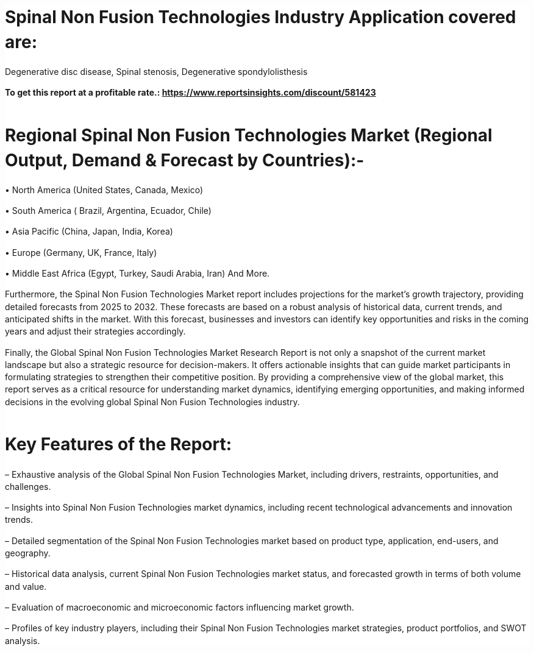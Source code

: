 # <strong>Spinal Non Fusion Technologies Industry Application covered are:</strong>

Degenerative disc disease, Spinal stenosis, Degenerative spondylolisthesis

<strong>To get this report at a profitable rate.: <a href=https://www.reportsinsights.com/discount/581423>https://www.reportsinsights.com/discount/581423</a></strong>

# <strong>Regional Spinal Non Fusion Technologies Market (Regional Output, Demand &amp; Forecast by Countries):-</strong>

• North America (United States, Canada, Mexico)

• South America ( Brazil, Argentina, Ecuador, Chile)

• Asia Pacific (China, Japan, India, Korea)

• Europe (Germany, UK, France, Italy)

• Middle East Africa (Egypt, Turkey, Saudi Arabia, Iran) And More.

Furthermore, the Spinal Non Fusion Technologies Market report includes projections for the market’s growth trajectory, providing detailed forecasts from 2025 to 2032. These forecasts are based on a robust analysis of historical data, current trends, and anticipated shifts in the market. With this forecast, businesses and investors can identify key opportunities and risks in the coming years and adjust their strategies accordingly.

Finally, the Global Spinal Non Fusion Technologies Market Research Report is not only a snapshot of the current market landscape but also a strategic resource for decision-makers. It offers actionable insights that can guide market participants in formulating strategies to strengthen their competitive position. By providing a comprehensive view of the global market, this report serves as a critical resource for understanding market dynamics, identifying emerging opportunities, and making informed decisions in the evolving global Spinal Non Fusion Technologies industry.

# <strong>Key Features of the Report:</strong>

– Exhaustive analysis of the Global Spinal Non Fusion Technologies Market, including drivers, restraints, opportunities, and challenges.

– Insights into Spinal Non Fusion Technologies market dynamics, including recent technological advancements and innovation trends.

– Detailed segmentation of the Spinal Non Fusion Technologies market based on product type, application, end-users, and geography.

– Historical data analysis, current Spinal Non Fusion Technologies market status, and forecasted growth in terms of both volume and value.

– Evaluation of macroeconomic and microeconomic factors influencing market growth.

– Profiles of key industry players, including their Spinal Non Fusion Technologies market strategies, product portfolios, and SWOT analysis.
